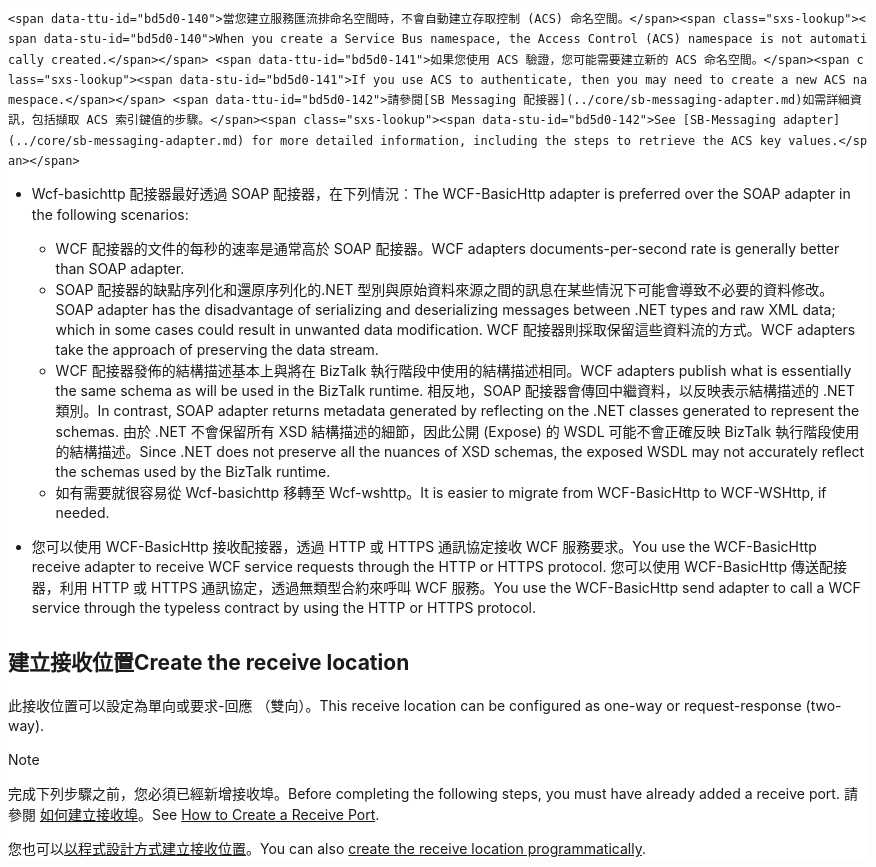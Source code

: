     <span data-ttu-id="bd5d0-140">當您建立服務匯流排命名空間時，不會自動建立存取控制 (ACS) 命名空間。</span><span class="sxs-lookup"><span data-stu-id="bd5d0-140">When you create a Service Bus namespace, the Access Control (ACS) namespace is not automatically created.</span></span> <span data-ttu-id="bd5d0-141">如果您使用 ACS 驗證，您可能需要建立新的 ACS 命名空間。</span><span class="sxs-lookup"><span data-stu-id="bd5d0-141">If you use ACS to authenticate, then you may need to create a new ACS namespace.</span></span> <span data-ttu-id="bd5d0-142">請參閱[SB Messaging 配接器](../core/sb-messaging-adapter.md)如需詳細資訊，包括擷取 ACS 索引鍵值的步驟。</span><span class="sxs-lookup"><span data-stu-id="bd5d0-142">See [SB-Messaging adapter](../core/sb-messaging-adapter.md) for more detailed information, including the steps to retrieve the ACS key values.</span></span>

- <span data-ttu-id="bd5d0-143">Wcf-basichttp 配接器最好透過 SOAP 配接器，在下列情況︰</span><span class="sxs-lookup"><span data-stu-id="bd5d0-143">The WCF-BasicHttp adapter is preferred over the SOAP adapter in the following scenarios:</span></span>  
  
    -   <span data-ttu-id="bd5d0-144">WCF 配接器的文件的每秒的速率是通常高於 SOAP 配接器。</span><span class="sxs-lookup"><span data-stu-id="bd5d0-144">WCF adapters documents-per-second rate is generally better than SOAP adapter.</span></span>    
    -   <span data-ttu-id="bd5d0-145">SOAP 配接器的缺點序列化和還原序列化的.NET 型別與原始資料來源之間的訊息在某些情況下可能會導致不必要的資料修改。</span><span class="sxs-lookup"><span data-stu-id="bd5d0-145">SOAP adapter has the disadvantage of serializing and deserializing messages between .NET types and raw XML data; which in some cases could result in unwanted data modification.</span></span> <span data-ttu-id="bd5d0-146">WCF 配接器則採取保留這些資料流的方式。</span><span class="sxs-lookup"><span data-stu-id="bd5d0-146">WCF adapters take the approach of preserving the data stream.</span></span>    
    -   <span data-ttu-id="bd5d0-147">WCF 配接器發佈的結構描述基本上與將在 BizTalk 執行階段中使用的結構描述相同。</span><span class="sxs-lookup"><span data-stu-id="bd5d0-147">WCF adapters publish what is essentially the same schema as will be used in the BizTalk runtime.</span></span> <span data-ttu-id="bd5d0-148">相反地，SOAP 配接器會傳回中繼資料，以反映表示結構描述的 .NET 類別。</span><span class="sxs-lookup"><span data-stu-id="bd5d0-148">In contrast, SOAP adapter returns metadata generated by reflecting on the .NET classes generated to represent the schemas.</span></span> <span data-ttu-id="bd5d0-149">由於 .NET 不會保留所有 XSD 結構描述的細節，因此公開 (Expose) 的 WSDL 可能不會正確反映 BizTalk 執行階段使用的結構描述。</span><span class="sxs-lookup"><span data-stu-id="bd5d0-149">Since .NET does not preserve all the nuances of XSD schemas, the exposed WSDL may not accurately reflect the schemas used by the BizTalk runtime.</span></span>    
    -   <span data-ttu-id="bd5d0-150">如有需要就很容易從 Wcf-basichttp 移轉至 Wcf-wshttp。</span><span class="sxs-lookup"><span data-stu-id="bd5d0-150">It is easier to migrate from WCF-BasicHttp to WCF-WSHttp, if needed.</span></span>  
-  <span data-ttu-id="bd5d0-151">您可以使用 WCF-BasicHttp 接收配接器，透過 HTTP 或 HTTPS 通訊協定接收 WCF 服務要求。</span><span class="sxs-lookup"><span data-stu-id="bd5d0-151">You use the WCF-BasicHttp receive adapter to receive WCF service requests through the HTTP or HTTPS protocol.</span></span>  <span data-ttu-id="bd5d0-152">您可以使用 WCF-BasicHttp 傳送配接器，利用 HTTP 或 HTTPS 通訊協定，透過無類型合約來呼叫 WCF 服務。</span><span class="sxs-lookup"><span data-stu-id="bd5d0-152">You use the WCF-BasicHttp send adapter to call a WCF service through the typeless contract by using the HTTP or HTTPS protocol.</span></span>  

## <a name="create-the-receive-location"></a><span data-ttu-id="bd5d0-153">建立接收位置</span><span class="sxs-lookup"><span data-stu-id="bd5d0-153">Create the receive location</span></span>

<span data-ttu-id="bd5d0-154">此接收位置可以設定為單向或要求-回應 （雙向）。</span><span class="sxs-lookup"><span data-stu-id="bd5d0-154">This receive location can be configured as one-way or request-response (two-way).</span></span>  

> [!NOTE]
>  <span data-ttu-id="bd5d0-155">完成下列步驟之前，您必須已經新增接收埠。</span><span class="sxs-lookup"><span data-stu-id="bd5d0-155">Before completing the following steps, you must have already added a receive port.</span></span> <span data-ttu-id="bd5d0-156">請參閱 [如何建立接收埠](../core/how-to-create-a-receive-port.md)。</span><span class="sxs-lookup"><span data-stu-id="bd5d0-156">See [How to Create a Receive Port](../core/how-to-create-a-receive-port.md).</span></span>  
> 
> <span data-ttu-id="bd5d0-157">您也可以[以程式設計方式建立接收位置](../core/create-the-receive-location-and-send-port-programmatically.md)。</span><span class="sxs-lookup"><span data-stu-id="bd5d0-157">You can also [create the receive location programmatically](../core/create-the-receive-location-and-send-port-programmatically.md).</span></span> 
  
